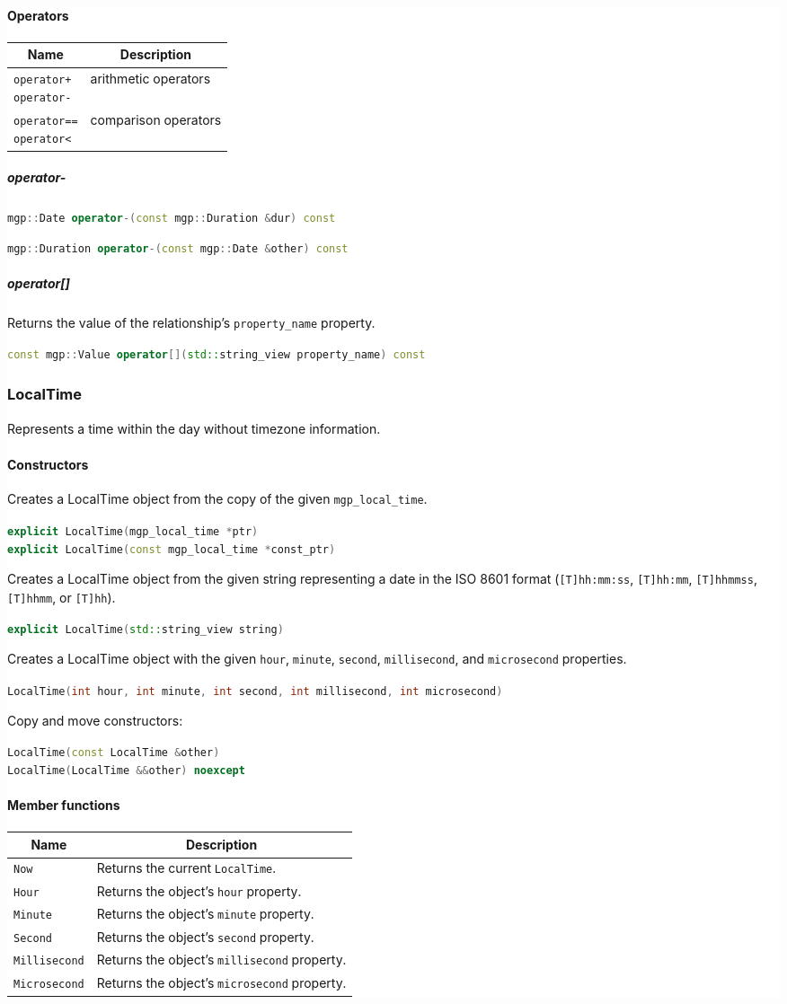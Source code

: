 #### Operators

| Name                         | Description          |
|------------------------------|----------------------|
| `operator+`<br/>`operator-`  | arithmetic operators |
| `operator==`<br/>`operator<` | comparison operators |

##### operator-

```cpp
mgp::Date operator-(const mgp::Duration &dur) const
```
```cpp
mgp::Duration operator-(const mgp::Date &other) const
```

##### operator[]

Returns the value of the relationship’s `property_name` property.

```cpp
const mgp::Value operator[](std::string_view property_name) const
```

### LocalTime

Represents a time within the day without timezone information.

#### Constructors

Creates a LocalTime object from the copy of the given `mgp_local_time`.
```cpp
explicit LocalTime(mgp_local_time *ptr)
explicit LocalTime(const mgp_local_time *const_ptr)
```

Creates a LocalTime object from the given string representing a date in the ISO 8601 format 
(`[T]hh:mm:ss`, `[T]hh:mm`, `[T]hhmmss`, `[T]hhmm`, or `[T]hh`).
```cpp
explicit LocalTime(std::string_view string)
```

Creates a LocalTime object with the given `hour`, `minute`, `second`, `millisecond`, and `microsecond` properties.
```cpp
LocalTime(int hour, int minute, int second, int millisecond, int microsecond)
```

Copy and move constructors:
```cpp
LocalTime(const LocalTime &other)
LocalTime(LocalTime &&other) noexcept
```

#### Member functions

| Name          | Description                                                     |
|---------------|-----------------------------------------------------------------|
| `Now`         | Returns the current `LocalTime`.                                |
| `Hour`        | Returns the object’s `hour` property.                           |
| `Minute`      | Returns the object’s `minute` property.                         |
| `Second`      | Returns the object’s `second` property.                         |
| `Millisecond` | Returns the object’s `millisecond` property.                    |
| `Microsecond` | Returns the object’s `microsecond` property.                    |